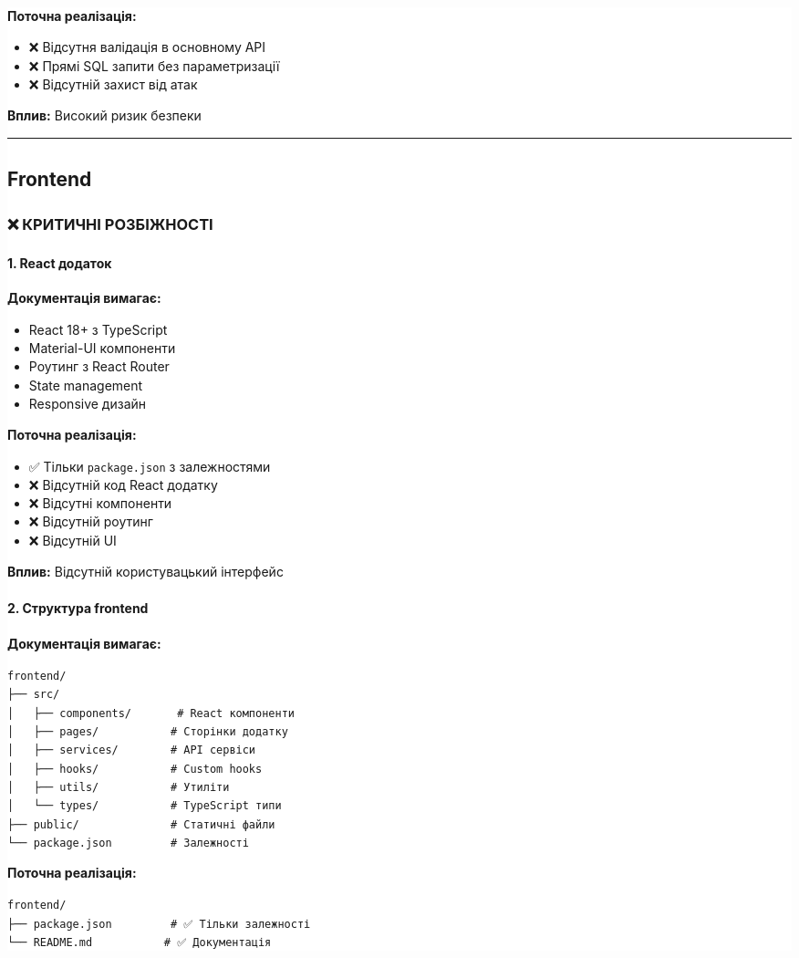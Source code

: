 **Поточна реалізація:**
- ❌ Відсутня валідація в основному API
- ❌ Прямі SQL запити без параметризації
- ❌ Відсутній захист від атак

**Вплив:** Високий ризик безпеки

---

## Frontend

### **❌ КРИТИЧНІ РОЗБІЖНОСТІ**

#### **1. React додаток**

**Документація вимагає:**
- React 18+ з TypeScript
- Material-UI компоненти
- Роутинг з React Router
- State management
- Responsive дизайн

**Поточна реалізація:**
- ✅ Тільки `package.json` з залежностями
- ❌ Відсутній код React додатку
- ❌ Відсутні компоненти
- ❌ Відсутній роутинг
- ❌ Відсутній UI

**Вплив:** Відсутній користувацький інтерфейс

#### **2. Структура frontend**

**Документація вимагає:**
```
frontend/
├── src/
│   ├── components/       # React компоненти
│   ├── pages/           # Сторінки додатку
│   ├── services/        # API сервіси
│   ├── hooks/           # Custom hooks
│   ├── utils/           # Утиліти
│   └── types/           # TypeScript типи
├── public/              # Статичні файли
└── package.json         # Залежності
```

**Поточна реалізація:**
```
frontend/
├── package.json         # ✅ Тільки залежності
└── README.md           # ✅ Документація
```

